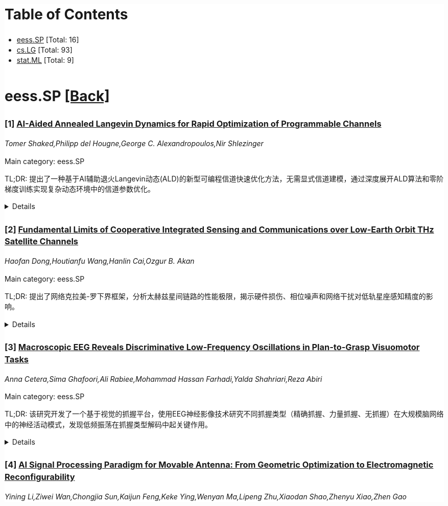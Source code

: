 <div id=toc></div>

# Table of Contents

- [eess.SP](#eess.SP) [Total: 16]
- [cs.LG](#cs.LG) [Total: 93]
- [stat.ML](#stat.ML) [Total: 9]


<div id='eess.SP'></div>

# eess.SP [[Back]](#toc)

### [1] [AI-Aided Annealed Langevin Dynamics for Rapid Optimization of Programmable Channels](https://arxiv.org/abs/2510.18978)
*Tomer Shaked,Philipp del Hougne,George C. Alexandropoulos,Nir Shlezinger*

Main category: eess.SP

TL;DR: 提出了一种基于AI辅助退火Langevin动态(ALD)的新型可编程信道快速优化方法，无需显式信道建模，通过深度展开ALD算法和零阶梯度训练实现复杂动态环境中的信道参数优化。


<details><summary>Details</summary></details>


### [2] [Fundamental Limits of Cooperative Integrated Sensing and Communications over Low-Earth Orbit THz Satellite Channels](https://arxiv.org/abs/2510.19007)
*Haofan Dong,Houtianfu Wang,Hanlin Cai,Ozgur B. Akan*

Main category: eess.SP

TL;DR: 提出了网络克拉美-罗下界框架，分析太赫兹星间链路的性能极限，揭示硬件损伤、相位噪声和网络干扰对低轨星座感知精度的影响。


<details><summary>Details</summary></details>


### [3] [Macroscopic EEG Reveals Discriminative Low-Frequency Oscillations in Plan-to-Grasp Visuomotor Tasks](https://arxiv.org/abs/2510.19057)
*Anna Cetera,Sima Ghafoori,Ali Rabiee,Mohammad Hassan Farhadi,Yalda Shahriari,Reza Abiri*

Main category: eess.SP

TL;DR: 该研究开发了一个基于视觉的抓握平台，使用EEG神经影像技术研究不同抓握类型（精确抓握、力量抓握、无抓握）在大规模脑网络中的神经活动模式，发现低频振荡在抓握类型解码中起关键作用。


<details><summary>Details</summary></details>


### [4] [AI Signal Processing Paradigm for Movable Antenna: From Geometric Optimization to Electromagnetic Reconfigurability](https://arxiv.org/abs/2510.19209)
*Yining Li,Ziwei Wan,Chongjia Sun,Kaijun Feng,Keke Ying,Wenyan Ma,Lipeng Zhu,Xiaodan Shao,Zhenyu Xiao,Zhen Gao*
